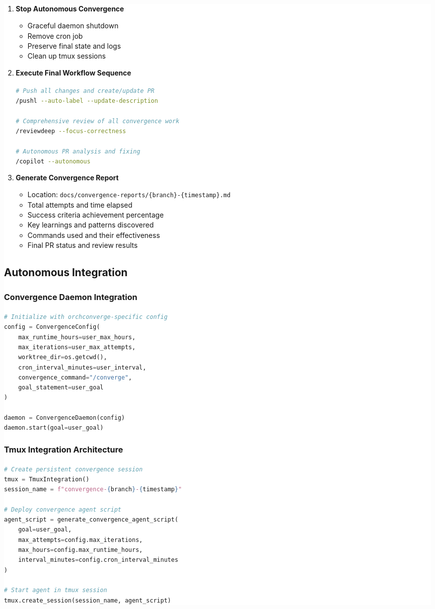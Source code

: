 1. **Stop Autonomous Convergence**
   - Graceful daemon shutdown
   - Remove cron job
   - Preserve final state and logs
   - Clean up tmux sessions

2. **Execute Final Workflow Sequence**
   ```bash
   # Push all changes and create/update PR
   /pushl --auto-label --update-description
   
   # Comprehensive review of all convergence work
   /reviewdeep --focus-correctness
   
   # Autonomous PR analysis and fixing
   /copilot --autonomous
   ```

3. **Generate Convergence Report**
   - Location: `docs/convergence-reports/{branch}-{timestamp}.md`
   - Total attempts and time elapsed
   - Success criteria achievement percentage
   - Key learnings and patterns discovered
   - Commands used and their effectiveness
   - Final PR status and review results

## Autonomous Integration

### Convergence Daemon Integration
```python
# Initialize with orchconverge-specific config
config = ConvergenceConfig(
    max_runtime_hours=user_max_hours,
    max_iterations=user_max_attempts,
    worktree_dir=os.getcwd(),
    cron_interval_minutes=user_interval,
    convergence_command="/converge",
    goal_statement=user_goal
)

daemon = ConvergenceDaemon(config)
daemon.start(goal=user_goal)
```

### Tmux Integration Architecture
```python
# Create persistent convergence session
tmux = TmuxIntegration()
session_name = f"convergence-{branch}-{timestamp}"

# Deploy convergence agent script
agent_script = generate_convergence_agent_script(
    goal=user_goal,
    max_attempts=config.max_iterations,
    max_hours=config.max_runtime_hours,
    interval_minutes=config.cron_interval_minutes
)

# Start agent in tmux session
tmux.create_session(session_name, agent_script)
```
